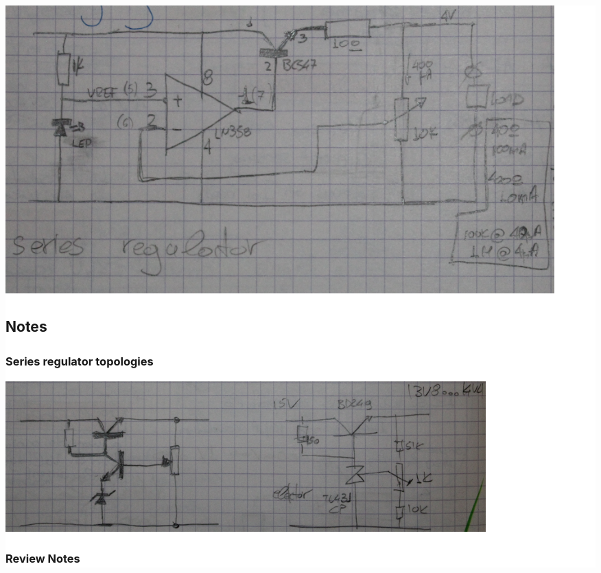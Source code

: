 <img src="img/04.PNG"
width = 800
/>

## Notes

### Series regulator topologies
<img src="img/05.PNG"
width = 700
/>

### Review Notes